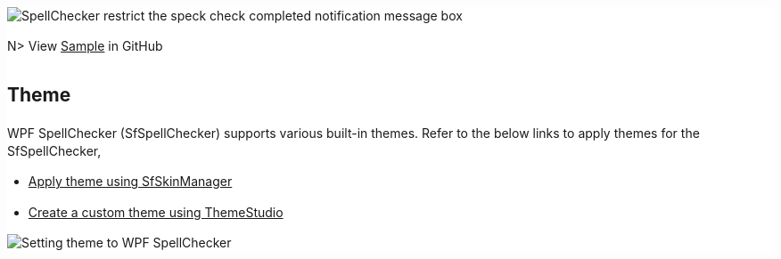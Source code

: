 ![SpellChecker restrict the speck check completed notification message box](gettingstarted-images/SpellCheckCompletedEventArgs_ShowMessageBox.png)

N> View [Sample](https://github.com/SyncfusionExamples/WPF-SpellChecker-examples/tree/master/Samples/SfSpellChecker) in GitHub

## Theme

WPF SpellChecker (SfSpellChecker) supports various built-in themes. Refer to the below links to apply themes for the SfSpellChecker,

  * [Apply theme using SfSkinManager](https://help.syncfusion.com/wpf/themes/skin-manager)
	
  * [Create a custom theme using ThemeStudio](https://help.syncfusion.com/wpf/themes/theme-studio#creating-custom-theme)

![Setting theme to WPF SpellChecker](gettingstarted-images/Theme.png)
